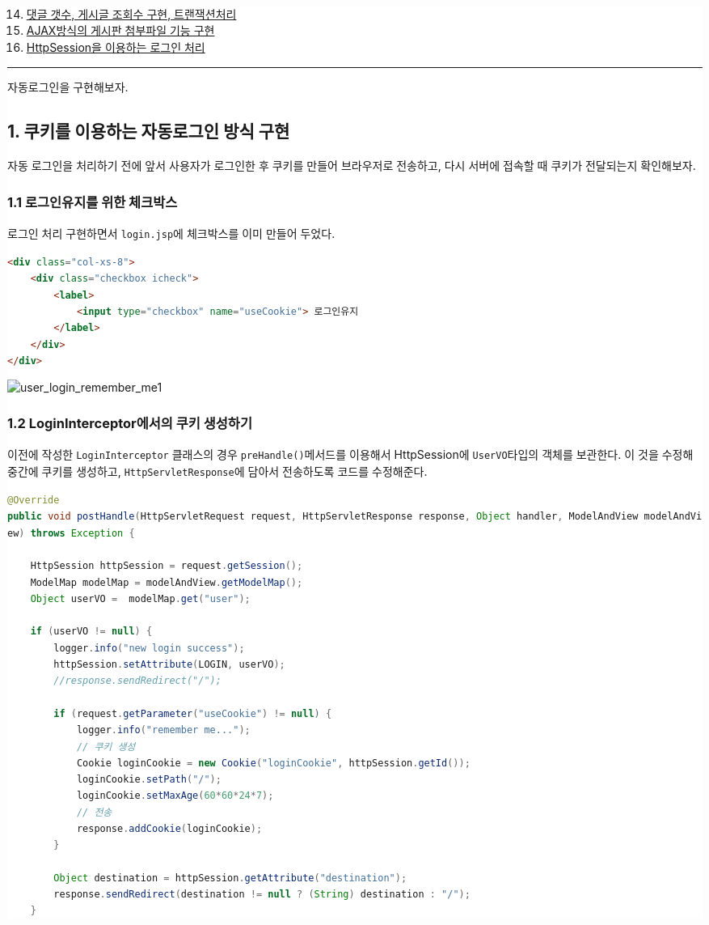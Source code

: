 14. [댓글 갯수, 게시글 조회수 구현, 트랜잭션처리](https://walbatrossw.github.io/spring/mvc/2018/03/15/14-spring-mvc-board-transaction.html)
15. [AJAX방식의 게시판 첨부파일 기능 구현](https://walbatrossw.github.io/spring/mvc/2018/07/21/15-spring_mvc-board-fileupload.html)
16. [HttpSession을 이용하는 로그인 처리](https://walbatrossw.github.io/spring/mvc/2018/07/21/16-spring-mvc-board-httpsession-login.html)

---

자동로그인을 구현해보자.

## 1. 쿠키를 이용하는 자동로그인 방식 구현

자동 로그인을 처리하기 전에 앞서 사용자가 로그인한 후 쿠키를 만들어 브라우저로 전송하고, 다시 서버에 접속할 때 쿠키가 전달되는지 확인해보자.

### 1.1 로그인유지를 위한 체크박스
로그인 처리 구현하면서 `login.jsp`에 체크박스를 이미 만들어 두었다.


```html
<div class="col-xs-8">
    <div class="checkbox icheck">
        <label>
            <input type="checkbox" name="useCookie"> 로그인유지
        </label>
    </div>
</div>
```


![user_login_remember_me1](https://github.com/walbatrossw/TIL/blob/master/04_spring-framework_orm/spring-mvc-board/img/17_spring_mvc_board_remember_me/user_login_remember_me1.png?raw=true)

### 1.2 LoginInterceptor에서의 쿠키 생성하기

이전에 작성한 `LoginInterceptor` 클래스의 경우 `preHandle()`메서드를 이용해서 HttpSession에 `UserVO`타입의 객체를 보관한다. 이 것을 수정해 중간에 쿠키를 생성하고,
`HttpServletResponse`에 담아서 전송하도록 코드를 수정해준다.

```java
@Override
public void postHandle(HttpServletRequest request, HttpServletResponse response, Object handler, ModelAndView modelAndView) throws Exception {

    HttpSession httpSession = request.getSession();
    ModelMap modelMap = modelAndView.getModelMap();
    Object userVO =  modelMap.get("user");

    if (userVO != null) {
        logger.info("new login success");
        httpSession.setAttribute(LOGIN, userVO);
        //response.sendRedirect("/");

        if (request.getParameter("useCookie") != null) {
            logger.info("remember me...");
            // 쿠키 생성
            Cookie loginCookie = new Cookie("loginCookie", httpSession.getId());
            loginCookie.setPath("/");
            loginCookie.setMaxAge(60*60*24*7);
            // 전송
            response.addCookie(loginCookie);
        }

        Object destination = httpSession.getAttribute("destination");
        response.sendRedirect(destination != null ? (String) destination : "/");
    }

```